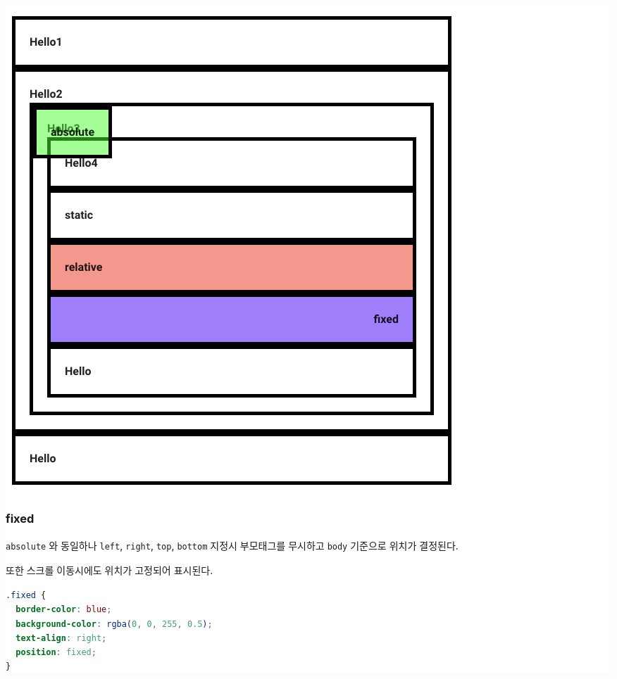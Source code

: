 ![1](/assets/web/css/css-layout4.png)


### fixed

`absolute` 와 동일하나 `left`, `right`, `top`, `bottom` 지정시 부모태그를 무시하고 `body` 기준으로 위치가 결정된다.  

또한 스크롤 이동시에도 위치가 고정되어 표시된다.  

```css
.fixed {
  border-color: blue;
  background-color: rgba(0, 0, 255, 0.5);
  text-align: right;
  position: fixed;
}
```
